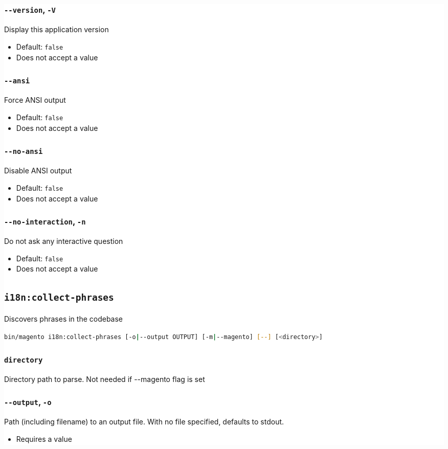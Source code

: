 

### `--version`, `-V`



Display this application version
-  Default: `false`
-  Does not accept a value


### `--ansi`

Force ANSI output
-  Default: `false`
-  Does not accept a value


### `--no-ansi`

Disable ANSI output
-  Default: `false`
-  Does not accept a value



### `--no-interaction`, `-n`



Do not ask any interactive question
-  Default: `false`
-  Does not accept a value  

## `i18n:collect-phrases`

Discovers phrases in the codebase

```bash
bin/magento i18n:collect-phrases [-o|--output OUTPUT] [-m|--magento] [--] [<directory>]
```

  

### `directory`

Directory path to parse. Not needed if --magento flag is set
    <!-- argument --> <!-- arguments --> <!-- arguments.size -->




### `--output`, `-o`



Path (including filename) to an output file. With no file specified, defaults to stdout.
-  Requires a value


